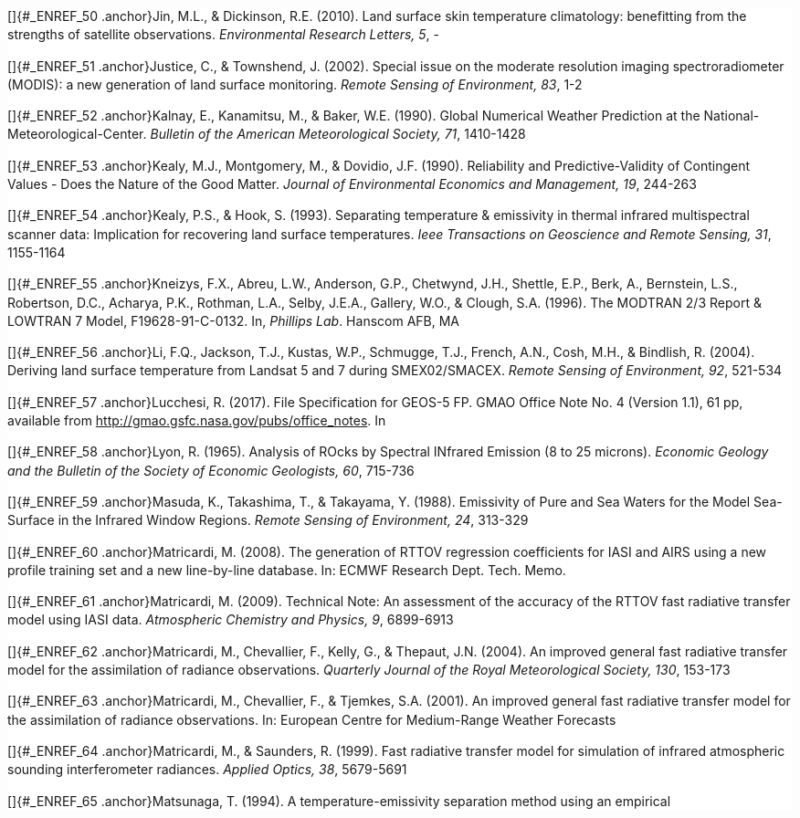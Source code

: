 []{#_ENREF_50 .anchor}Jin, M.L., & Dickinson, R.E. (2010). Land surface skin temperature climatology: benefitting from the strengths of satellite observations. *Environmental Research Letters, 5*, -

[]{#_ENREF_51 .anchor}Justice, C., & Townshend, J. (2002). Special issue on the moderate resolution imaging spectroradiometer (MODIS): a new generation of land surface monitoring. *Remote Sensing of Environment, 83*, 1-2

[]{#_ENREF_52 .anchor}Kalnay, E., Kanamitsu, M., & Baker, W.E. (1990). Global Numerical Weather Prediction at the National-Meteorological-Center. *Bulletin of the American Meteorological Society, 71*, 1410-1428

[]{#_ENREF_53 .anchor}Kealy, M.J., Montgomery, M., & Dovidio, J.F. (1990). Reliability and Predictive-Validity of Contingent Values - Does the Nature of the Good Matter. *Journal of Environmental Economics and Management, 19*, 244-263

[]{#_ENREF_54 .anchor}Kealy, P.S., & Hook, S. (1993). Separating temperature & emissivity in thermal infrared multispectral scanner data: Implication for recovering land surface temperatures. *Ieee Transactions on Geoscience and Remote Sensing, 31*, 1155-1164

[]{#_ENREF_55 .anchor}Kneizys, F.X., Abreu, L.W., Anderson, G.P., Chetwynd, J.H., Shettle, E.P., Berk, A., Bernstein, L.S., Robertson, D.C., Acharya, P.K., Rothman, L.A., Selby, J.E.A., Gallery, W.O., & Clough, S.A. (1996). The MODTRAN 2/3 Report & LOWTRAN 7 Model, F19628-91-C-0132. In, *Phillips Lab*. Hanscom AFB, MA

[]{#_ENREF_56 .anchor}Li, F.Q., Jackson, T.J., Kustas, W.P., Schmugge, T.J., French, A.N., Cosh, M.H., & Bindlish, R. (2004). Deriving land surface temperature from Landsat 5 and 7 during SMEX02/SMACEX. *Remote Sensing of Environment, 92*, 521-534

[]{#_ENREF_57 .anchor}Lucchesi, R. (2017). File Specification for GEOS-5 FP. GMAO Office Note No. 4 (Version 1.1), 61 pp, available from <http://gmao.gsfc.nasa.gov/pubs/office_notes>. In

[]{#_ENREF_58 .anchor}Lyon, R. (1965). Analysis of ROcks by Spectral INfrared Emission (8 to 25 microns). *Economic Geology and the Bulletin of the Society of Economic Geologists, 60*, 715-736

[]{#_ENREF_59 .anchor}Masuda, K., Takashima, T., & Takayama, Y. (1988). Emissivity of Pure and Sea Waters for the Model Sea-Surface in the Infrared Window Regions. *Remote Sensing of Environment, 24*, 313-329

[]{#_ENREF_60 .anchor}Matricardi, M. (2008). The generation of RTTOV regression coefficients for IASI and AIRS using a new profile training set and a new line-by-line database. In: ECMWF Research Dept. Tech. Memo.

[]{#_ENREF_61 .anchor}Matricardi, M. (2009). Technical Note: An assessment of the accuracy of the RTTOV fast radiative transfer model using IASI data. *Atmospheric Chemistry and Physics, 9*, 6899-6913

[]{#_ENREF_62 .anchor}Matricardi, M., Chevallier, F., Kelly, G., & Thepaut, J.N. (2004). An improved general fast radiative transfer model for the assimilation of radiance observations. *Quarterly Journal of the Royal Meteorological Society, 130*, 153-173

[]{#_ENREF_63 .anchor}Matricardi, M., Chevallier, F., & Tjemkes, S.A. (2001). An improved general fast radiative transfer model for the assimilation of radiance observations. In: European Centre for Medium-Range Weather Forecasts

[]{#_ENREF_64 .anchor}Matricardi, M., & Saunders, R. (1999). Fast radiative transfer model for simulation of infrared atmospheric sounding interferometer radiances. *Applied Optics, 38*, 5679-5691

[]{#_ENREF_65 .anchor}Matsunaga, T. (1994). A temperature-emissivity separation method using an empirical
